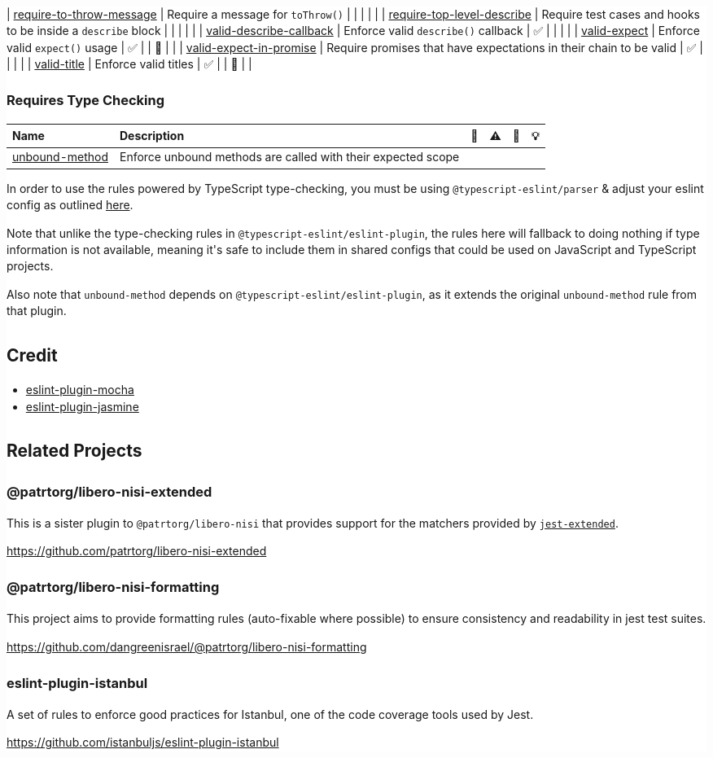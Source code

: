 | [require-to-throw-message](docs/rules/require-to-throw-message.md)           | Require a message for `toThrow()`                                         |     |     |     |     |
| [require-top-level-describe](docs/rules/require-top-level-describe.md)       | Require test cases and hooks to be inside a `describe` block              |     |     |     |     |
| [valid-describe-callback](docs/rules/valid-describe-callback.md)             | Enforce valid `describe()` callback                                       | ✅  |     |     |     |
| [valid-expect](docs/rules/valid-expect.md)                                   | Enforce valid `expect()` usage                                            | ✅  |     | 🔧  |     |
| [valid-expect-in-promise](docs/rules/valid-expect-in-promise.md)             | Require promises that have expectations in their chain to be valid        | ✅  |     |     |     |
| [valid-title](docs/rules/valid-title.md)                                     | Enforce valid titles                                                      | ✅  |     | 🔧  |     |

### Requires Type Checking

| Name                                           | Description                                                  | 💼  | ⚠️  | 🔧  | 💡  |
| :--------------------------------------------- | :----------------------------------------------------------- | :-- | :-- | :-- | :-- |
| [unbound-method](docs/rules/unbound-method.md) | Enforce unbound methods are called with their expected scope |     |     |     |     |



In order to use the rules powered by TypeScript type-checking, you must be using
`@typescript-eslint/parser` & adjust your eslint config as outlined
[here](https://typescript-eslint.io/linting/typed-linting).

Note that unlike the type-checking rules in `@typescript-eslint/eslint-plugin`,
the rules here will fallback to doing nothing if type information is not
available, meaning it's safe to include them in shared configs that could be
used on JavaScript and TypeScript projects.

Also note that `unbound-method` depends on `@typescript-eslint/eslint-plugin`,
as it extends the original `unbound-method` rule from that plugin.

## Credit

- [eslint-plugin-mocha](https://github.com/lo1tuma/eslint-plugin-mocha)
- [eslint-plugin-jasmine](https://github.com/tlvince/eslint-plugin-jasmine)

## Related Projects

### @patrtorg/libero-nisi-extended

This is a sister plugin to `@patrtorg/libero-nisi` that provides support for the
matchers provided by
[`jest-extended`](https://github.com/jest-community/jest-extended).

<https://github.com/patrtorg/libero-nisi-extended>

### @patrtorg/libero-nisi-formatting

This project aims to provide formatting rules (auto-fixable where possible) to
ensure consistency and readability in jest test suites.

<https://github.com/dangreenisrael/@patrtorg/libero-nisi-formatting>

### eslint-plugin-istanbul

A set of rules to enforce good practices for Istanbul, one of the code coverage
tools used by Jest.

<https://github.com/istanbuljs/eslint-plugin-istanbul>

[`no-deprecated-functions`]: docs/rules/no-deprecated-functions.md
